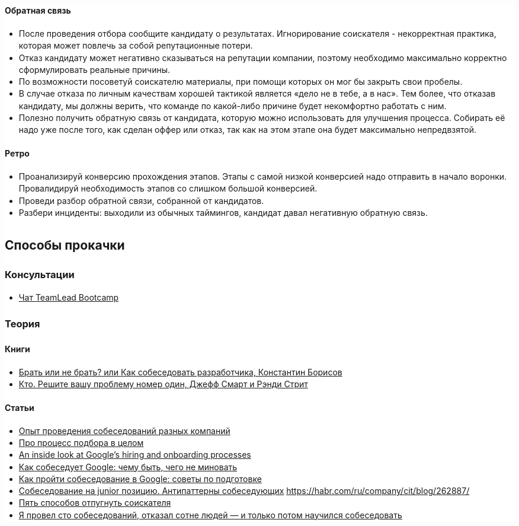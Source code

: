 #### Обратная связь
- После проведения отбора сообщите кандидату о результатах. Игнорирование соискателя - некорректная практика, которая может повлечь за собой репутационные потери.
- Отказ кандидату может негативно сказываться на репутации компании, поэтому необходимо максимально корректно сформулировать реальные причины.
- По возможности посоветуй соискателю материалы, при помощи которых он мог бы закрыть свои пробелы.
- В случае отказа по личным качествам хорошей тактикой является «дело не в тебе, а в нас». Тем более, что отказав кандидату, мы должны верить, что команде по какой-либо причине будет некомфортно работать с ним.
- Полезно получить обратную связь от кандидата, которую можно использовать для улучшения процесса. Собирать её надо уже после того, как сделан оффер или отказ, так как на этом этапе она будет максимально непредвзятой.

#### Ретро
- Проанализируй конверсию прохождения этапов. Этапы с самой низкой конверсией надо отправить в начало воронки. Провалидируй необходимость этапов со слишком большой конверсией.
- Проведи разбор обратной связи, собранной от кандидатов.
- Разбери инциденты: выходили из обычных таймингов, кандидат давал негативную обратную связь.

## Способы прокачки
### Консультации
- [Чат TeamLead Bootcamp](https://t.me/teamlead_bootcamp)

### Теория
#### Книги
- [Брать или не брать? или Как собеседовать разработчика, Константин Борисов](https://www.ozon.ru/context/detail/id/153098478/)
- [Кто. Решите вашу проблему номер один, Джефф Смарт и Рэнди Стрит](https://www.ozon.ru/context/detail/id/141261611/)

#### Статьи
- [Опыт проведения собеседований разных компаний](https://habr.com/ru/post/322758/)
- [Про процесс подбора в целом](https://www.smartrecruiters.com/resources/glossary/hiring-process-steps/)
- [An inside look at Google’s hiring and onboarding processes](https://betanews.com/2018/05/30/an-inside-look-at-googles-hiring-and-onboarding-processes/)
- [Как собеседует Google: чему быть, чего не миновать](https://habr.com/ru/company/google/blog/425279/)
- [Как пройти собеседование в Google: советы по подготовке](https://tproger.ru/translations/google-interview-tips/)
- [Собеседование на junior позицию. Антипаттерны собеседующих](https://habr.com/ru/post/169949/)
https://habr.com/ru/company/cit/blog/262887/
- [Пять способов отпугнуть соискателя](https://habr.com/ru/company/cit/blog/262887/)
- [Я провел сто собеседований, отказал сотне людей — и только потом научился собеседовать](https://habr.com/ru/post/440930/)
